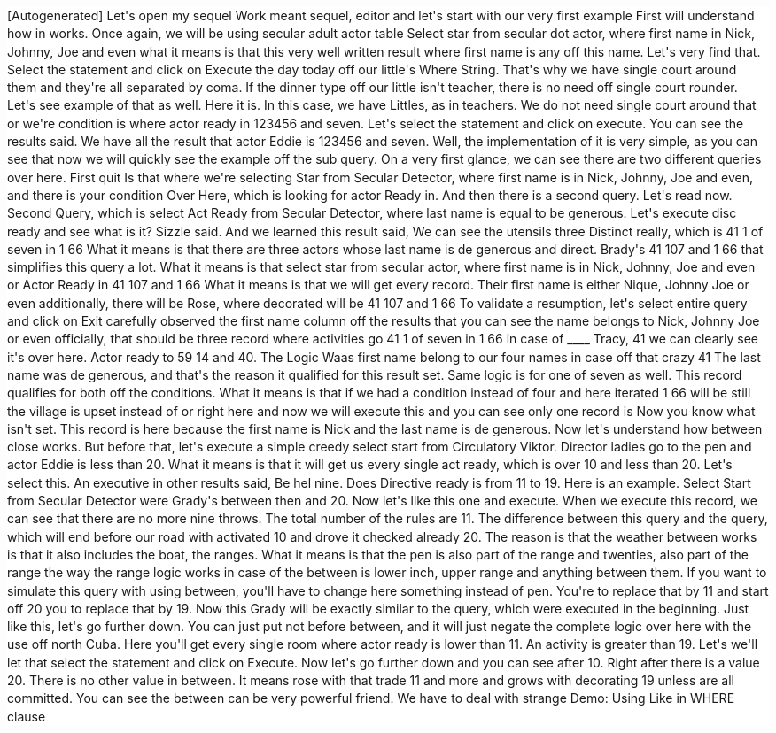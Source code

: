 [Autogenerated] Let's open my sequel Work meant sequel, editor and let's start with our very first example First will understand how in works. Once again, we will be using secular adult actor table Select star from secular dot actor, where first name in Nick, Johnny, Joe and even what it means is that this very well written result where first name is any off this name. Let's very find that. Select the statement and click on Execute the day today off our little's Where String. That's why we have single court around them and they're all separated by coma. If the dinner type off our little isn't teacher, there is no need off single court rounder. Let's see example of that as well. Here it is. In this case, we have Littles, as in teachers. We do not need single court around that or we're condition is where actor ready in 123456 and seven. Let's select the statement and click on execute. You can see the results said. We have all the result that actor Eddie is 123456 and seven. Well, the implementation of it is very simple, as you can see that now we will quickly see the example off the sub query. On a very first glance, we can see there are two different queries over here. First quit Is that where we're selecting Star from Secular Detector, where first name is in Nick, Johnny, Joe and even, and there is your condition Over Here, which is looking for actor Ready in. And then there is a second query. Let's read now. Second Query, which is select Act Ready from Secular Detector, where last name is equal to be generous. Let's execute disc ready and see what is it? Sizzle said. And we learned this result said, We can see the utensils three Distinct really, which is 41 1 of seven in 1 66 What it means is that there are three actors whose last name is de generous and direct. Brady's 41 107 and 1 66 that simplifies this query a lot. What it means is that select star from secular actor, where first name is in Nick, Johnny, Joe and even or Actor Ready in 41 107 and 1 66 What it means is that we will get every record. Their first name is either Nique, Johnny Joe or even additionally, there will be Rose, where decorated will be 41 107 and 1 66 To validate a resumption, let's select entire query and click on Exit carefully observed the first name column off the results that you can see the name belongs to Nick, Johnny Joe or even officially, that should be three record where activities go 41 1 of seven in 1 66 in case of ____ Tracy, 41 we can clearly see it's over here. Actor ready to 59 14 and 40. The Logic Waas first name belong to our four names in case off that crazy 41 The last name was de generous, and that's the reason it qualified for this result set. Same logic is for one of seven as well. This record qualifies for both off the conditions. What it means is that if we had a condition instead of four and here iterated 1 66 will be still the village is upset instead of or right here and now we will execute this and you can see only one record is Now you know what isn't set. This record is here because the first name is Nick and the last name is de generous. Now let's understand how between close works. But before that, let's execute a simple creedy select start from Circulatory Viktor. Director ladies go to the pen and actor Eddie is less than 20. What it means is that it will get us every single act ready, which is over 10 and less than 20. Let's select this. An executive in other results said, Be hel nine. Does Directive ready is from 11 to 19. Here is an example. Select Start from Secular Detector were Grady's between then and 20. Now let's like this one and execute. When we execute this record, we can see that there are no more nine throws. The total number of the rules are 11. The difference between this query and the query, which will end before our road with activated 10 and drove it checked already 20. The reason is that the weather between works is that it also includes the boat, the ranges. What it means is that the pen is also part of the range and twenties, also part of the range the way the range logic works in case of the between is lower inch, upper range and anything between them. If you want to simulate this query with using between, you'll have to change here something instead of pen. You're to replace that by 11 and start off 20 you to replace that by 19. Now this Grady will be exactly similar to the query, which were executed in the beginning. Just like this, let's go further down. You can just put not before between, and it will just negate the complete logic over here with the use off north Cuba. Here you'll get every single room where actor ready is lower than 11. An activity is greater than 19. Let's we'll let that select the statement and click on Execute. Now let's go further down and you can see after 10. Right after there is a value 20. There is no other value in between. It means rose with that trade 11 and more and grows with decorating 19 unless are all committed. You can see the between can be very powerful friend. We have to deal with strange
Demo: Using Like in WHERE clause
